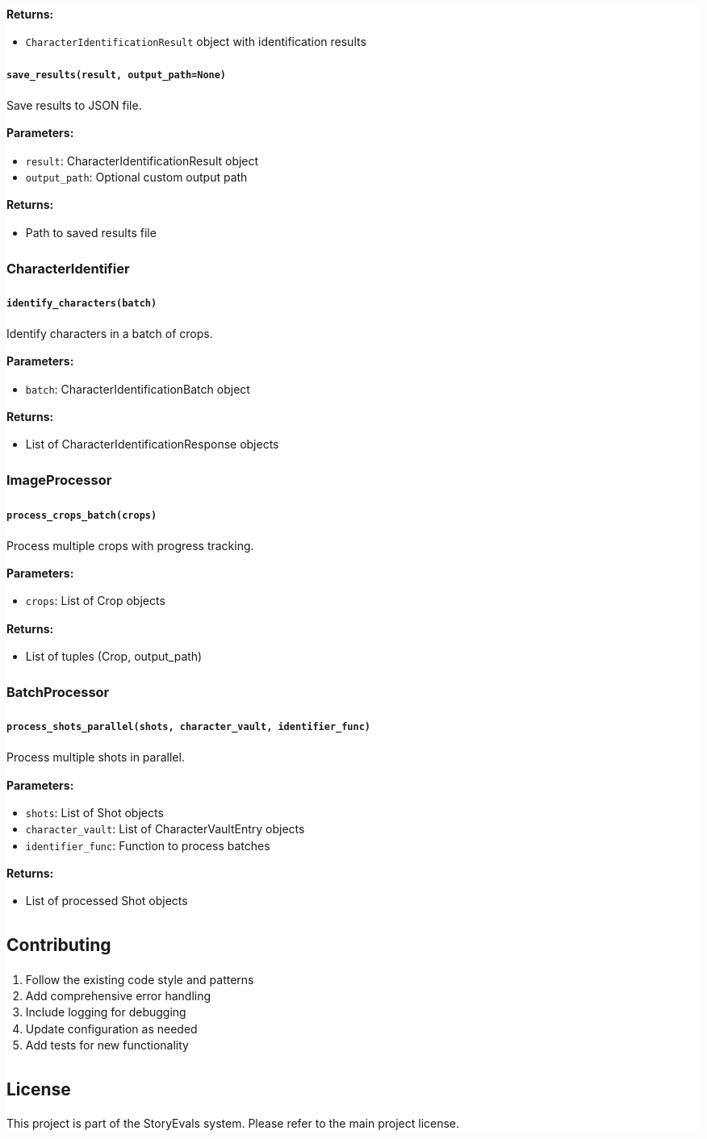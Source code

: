**Returns:**
- `CharacterIdentificationResult` object with identification results

#### `save_results(result, output_path=None)`
Save results to JSON file.

**Parameters:**
- `result`: CharacterIdentificationResult object
- `output_path`: Optional custom output path

**Returns:**
- Path to saved results file

### CharacterIdentifier

#### `identify_characters(batch)`
Identify characters in a batch of crops.

**Parameters:**
- `batch`: CharacterIdentificationBatch object

**Returns:**
- List of CharacterIdentificationResponse objects

### ImageProcessor

#### `process_crops_batch(crops)`
Process multiple crops with progress tracking.

**Parameters:**
- `crops`: List of Crop objects

**Returns:**
- List of tuples (Crop, output_path)

### BatchProcessor

#### `process_shots_parallel(shots, character_vault, identifier_func)`
Process multiple shots in parallel.

**Parameters:**
- `shots`: List of Shot objects
- `character_vault`: List of CharacterVaultEntry objects
- `identifier_func`: Function to process batches

**Returns:**
- List of processed Shot objects

## Contributing

1. Follow the existing code style and patterns
2. Add comprehensive error handling
3. Include logging for debugging
4. Update configuration as needed
5. Add tests for new functionality

## License

This project is part of the StoryEvals system. Please refer to the main project license.
